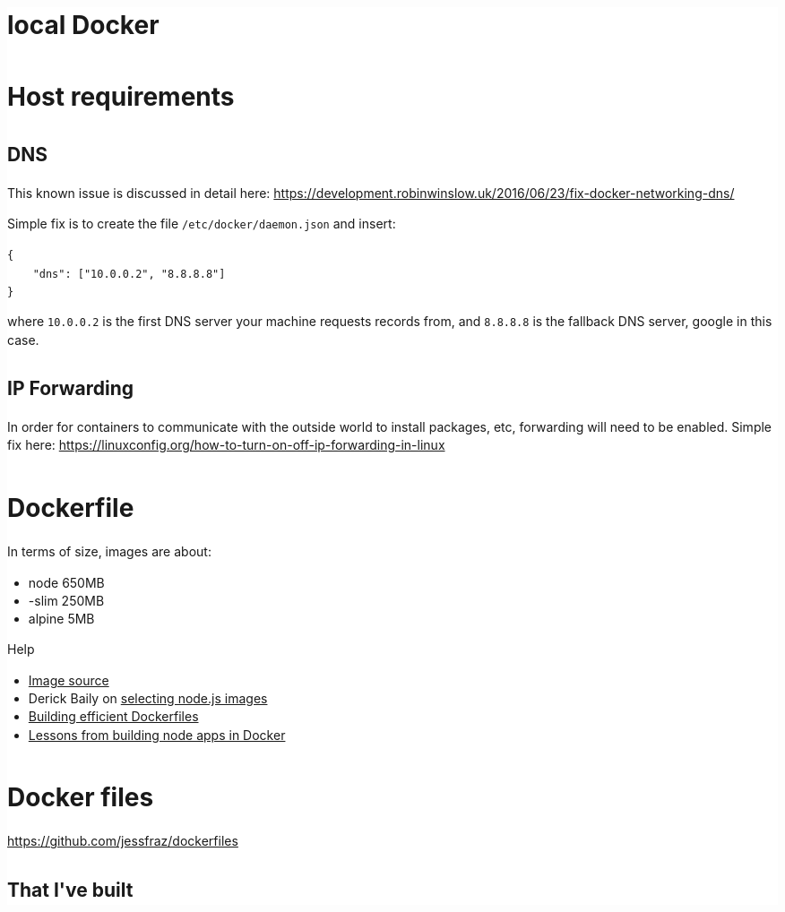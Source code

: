 # local Docker

# Host requirements

## DNS

This known issue is discussed in detail here: https://development.robinwinslow.uk/2016/06/23/fix-docker-networking-dns/

Simple fix is to create the file `/etc/docker/daemon.json` and insert:

```
{
    "dns": ["10.0.0.2", "8.8.8.8"]
}
```

where `10.0.0.2` is the first DNS server your machine requests records from, and `8.8.8.8` is the fallback DNS server, google in this case.

## IP Forwarding

In order for containers to communicate with the outside world to install packages, etc, forwarding will need to be enabled. Simple fix here: https://linuxconfig.org/how-to-turn-on-off-ip-forwarding-in-linux

# Dockerfile

In terms of size, images are about:

* node 650MB
* -slim 250MB
* alpine 5MB

Help

* [Image source](https://github.com/nodejs/docker-node/tree/master/10)
* Derick Baily on [selecting node.js images](https://derickbailey.com/2017/03/09/selecting-a-node-js-image-for-docker/)
* [Building efficient Dockerfiles](http://bitjudo.com/blog/2014/03/13/building-efficient-dockerfiles-node-dot-js/)
* [Lessons from building node apps in Docker](http://jdlm.info/articles/2016/03/06/lessons-building-node-app-docker.html)

# Docker files

https://github.com/jessfraz/dockerfiles

## That I've built
